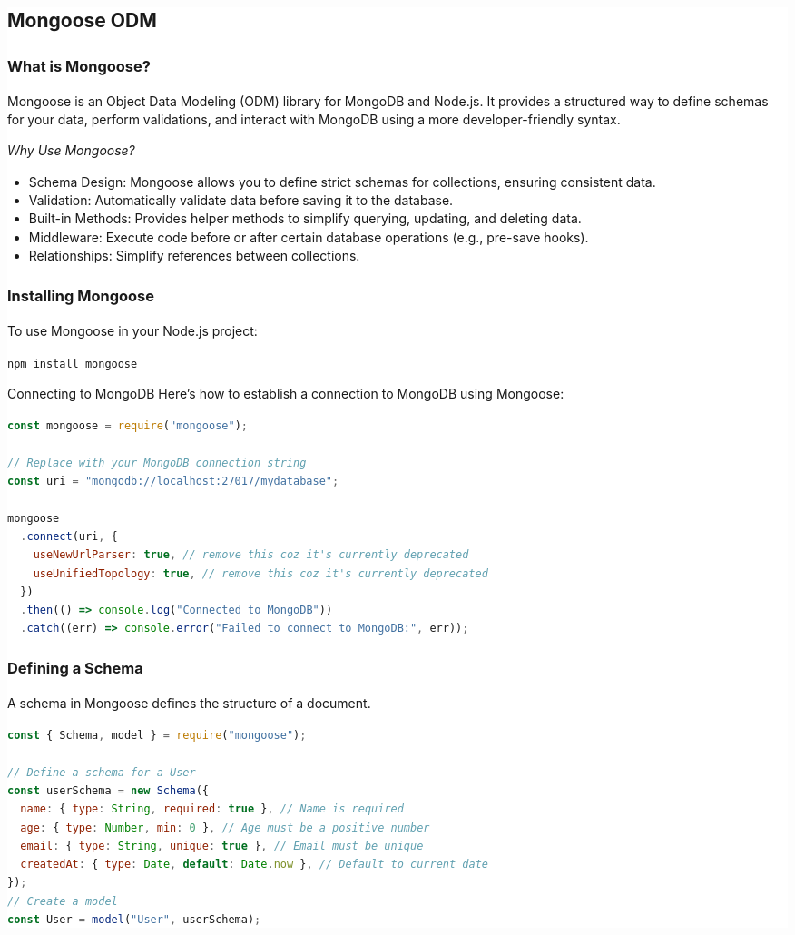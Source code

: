 ## Mongoose ODM

### What is Mongoose?

Mongoose is an Object Data Modeling (ODM) library for MongoDB and Node.js. It provides a structured way to define schemas for your data, perform validations, and interact with MongoDB using a more developer-friendly syntax.

_Why Use Mongoose?_

- Schema Design:
  Mongoose allows you to define strict schemas for collections, ensuring consistent data.
- Validation:
  Automatically validate data before saving it to the database.
- Built-in Methods:
  Provides helper methods to simplify querying, updating, and deleting data.
- Middleware:
  Execute code before or after certain database operations (e.g., pre-save hooks).
- Relationships:
  Simplify references between collections.

### Installing Mongoose

To use Mongoose in your Node.js project:

```bash
npm install mongoose
```

Connecting to MongoDB
Here’s how to establish a connection to MongoDB using Mongoose:

```javascript
const mongoose = require("mongoose");

// Replace with your MongoDB connection string
const uri = "mongodb://localhost:27017/mydatabase";

mongoose
  .connect(uri, {
    useNewUrlParser: true, // remove this coz it's currently deprecated
    useUnifiedTopology: true, // remove this coz it's currently deprecated
  })
  .then(() => console.log("Connected to MongoDB"))
  .catch((err) => console.error("Failed to connect to MongoDB:", err));
```

### Defining a Schema

A schema in Mongoose defines the structure of a document.

```javascript
const { Schema, model } = require("mongoose");

// Define a schema for a User
const userSchema = new Schema({
  name: { type: String, required: true }, // Name is required
  age: { type: Number, min: 0 }, // Age must be a positive number
  email: { type: String, unique: true }, // Email must be unique
  createdAt: { type: Date, default: Date.now }, // Default to current date
});
// Create a model
const User = model("User", userSchema);
```
